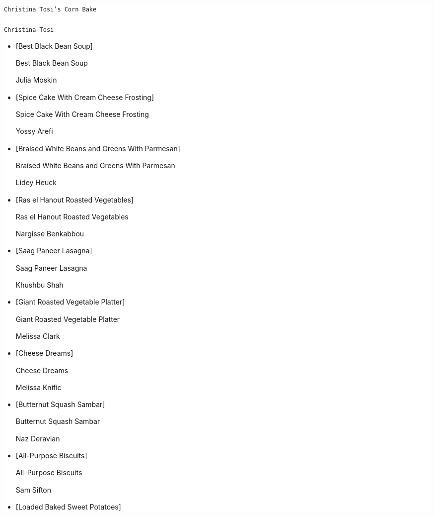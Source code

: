     Christina Tosi’s Corn Bake

    Christina Tosi
-   
    [Best Black Bean Soup]

    Best Black Bean Soup

    Julia Moskin
-   
    [Spice Cake With Cream Cheese Frosting]

    Spice Cake With Cream Cheese Frosting

    Yossy Arefi
-   
    [Braised White Beans and Greens With Parmesan]

    Braised White Beans and Greens With Parmesan

    Lidey Heuck
-   
    [Ras el Hanout Roasted Vegetables]

    Ras el Hanout Roasted Vegetables

    Nargisse Benkabbou
-   
    [Saag Paneer Lasagna]

    Saag Paneer Lasagna

    Khushbu Shah
-   
    [Giant Roasted Vegetable Platter]

    Giant Roasted Vegetable Platter

    Melissa Clark
-   
    [Cheese Dreams]

    Cheese Dreams

    Melissa Knific
-   
    [Butternut Squash Sambar]

    Butternut Squash Sambar

    Naz Deravian
-   
    [All-Purpose Biscuits]

    All-Purpose Biscuits

    Sam Sifton
-   
    [Loaded Baked Sweet Potatoes]
